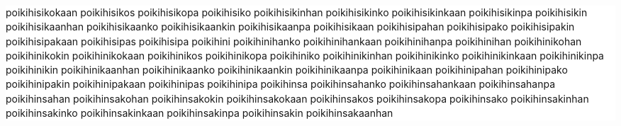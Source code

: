 poikihisikokaan
poikihisikos
poikihisikopa
poikihisiko
poikihisikinhan
poikihisikinko
poikihisikinkaan
poikihisikinpa
poikihisikin
poikihisikaanhan
poikihisikaanko
poikihisikaankin
poikihisikaanpa
poikihisikaan
poikihisipahan
poikihisipako
poikihisipakin
poikihisipakaan
poikihisipas
poikihisipa
poikihini
poikihinihanko
poikihinihankaan
poikihinihanpa
poikihinihan
poikihinikohan
poikihinikokin
poikihinikokaan
poikihinikos
poikihinikopa
poikihiniko
poikihinikinhan
poikihinikinko
poikihinikinkaan
poikihinikinpa
poikihinikin
poikihinikaanhan
poikihinikaanko
poikihinikaankin
poikihinikaanpa
poikihinikaan
poikihinipahan
poikihinipako
poikihinipakin
poikihinipakaan
poikihinipas
poikihinipa
poikihinsa
poikihinsahanko
poikihinsahankaan
poikihinsahanpa
poikihinsahan
poikihinsakohan
poikihinsakokin
poikihinsakokaan
poikihinsakos
poikihinsakopa
poikihinsako
poikihinsakinhan
poikihinsakinko
poikihinsakinkaan
poikihinsakinpa
poikihinsakin
poikihinsakaanhan